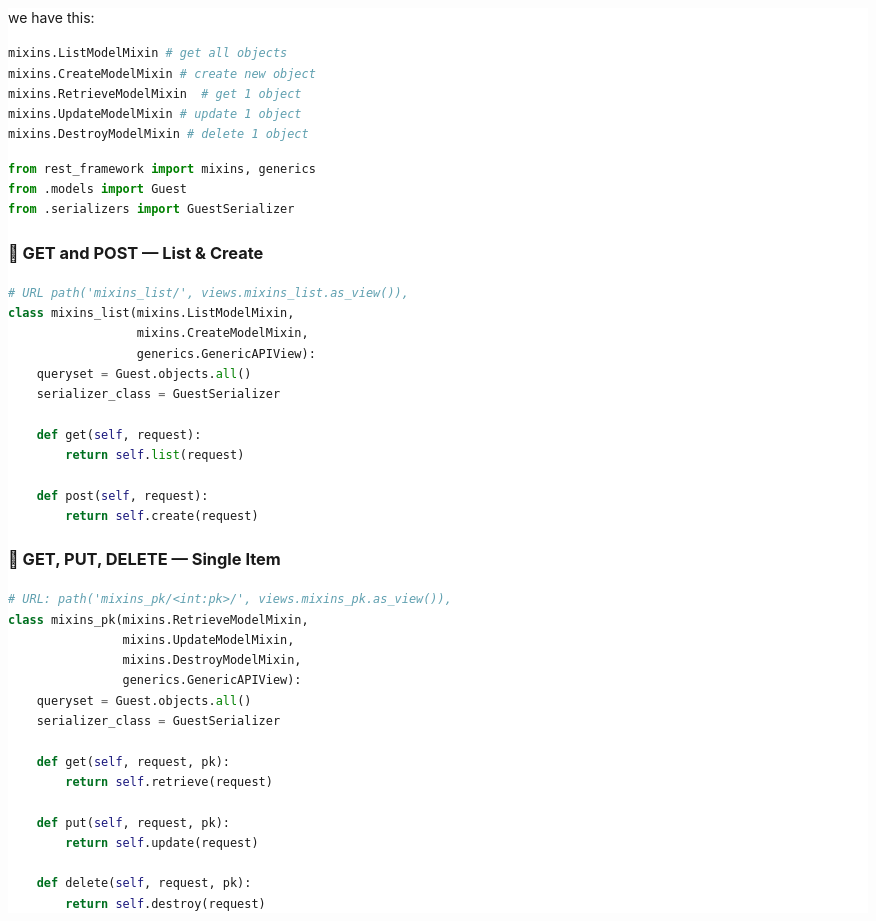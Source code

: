 we have this:
```python
mixins.ListModelMixin # get all objects 
mixins.CreateModelMixin # create new object 
mixins.RetrieveModelMixin  # get 1 object 
mixins.UpdateModelMixin # update 1 object 
mixins.DestroyModelMixin # delete 1 object 
```

```python
from rest_framework import mixins, generics
from .models import Guest
from .serializers import GuestSerializer
```

### 📌 GET and POST — List & Create

```python
# URL path('mixins_list/', views.mixins_list.as_view()),
class mixins_list(mixins.ListModelMixin,
                  mixins.CreateModelMixin,
                  generics.GenericAPIView):
    queryset = Guest.objects.all()
    serializer_class = GuestSerializer

    def get(self, request):
        return self.list(request)

    def post(self, request):
        return self.create(request)
```

### 📌 GET, PUT, DELETE — Single Item

```python
# URL: path('mixins_pk/<int:pk>/', views.mixins_pk.as_view()),
class mixins_pk(mixins.RetrieveModelMixin,
                mixins.UpdateModelMixin,
                mixins.DestroyModelMixin,
                generics.GenericAPIView):
    queryset = Guest.objects.all()
    serializer_class = GuestSerializer

    def get(self, request, pk):
        return self.retrieve(request)

    def put(self, request, pk):
        return self.update(request)

    def delete(self, request, pk):
        return self.destroy(request)
```

